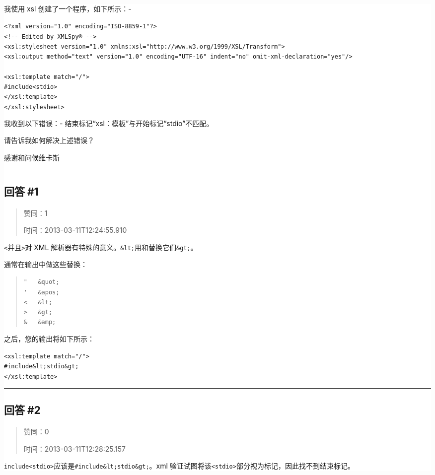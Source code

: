 我使用 xsl 创建了一个程序，如下所示：-

```
<?xml version="1.0" encoding="ISO-8859-1"?>
<!-- Edited by XMLSpy® -->
<xsl:stylesheet version="1.0" xmlns:xsl="http://www.w3.org/1999/XSL/Transform">
<xsl:output method="text" version="1.0" encoding="UTF-16" indent="no" omit-xml-declaration="yes"/>

<xsl:template match="/">
#include<stdio>
</xsl:template>
</xsl:stylesheet> 
```

我收到以下错误：- 结束标记“xsl：模板”与开始标记“stdio”不匹配。

请告诉我如何解决上述错误？

感谢和问候维卡斯

* * *

## 回答 #1

> 赞同：1
> 
> 时间：2013-03-11T12:24:55.910

`<`并且`>`对 XML 解析器有特殊的意义。`&lt;`用和替换它们`&gt;`。

通常在输出中做这些替换：

> ```
> "   &quot;
> '   &apos;
> <   &lt;
> >   &gt;
> &   &amp; 
> ```

之后，您的输出将如下所示：

```
<xsl:template match="/">
#include&lt;stdio&gt;
</xsl:template> 
```

* * *

## 回答 #2

> 赞同：0
> 
> 时间：2013-03-11T12:28:25.157

`include<stdio>`应该是`#include&lt;stdio&gt;`。xml 验证试图将该`<stdio>`部分视为标记，因此找不到结束标记。
